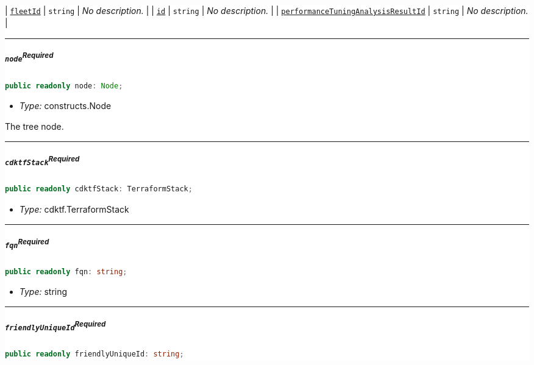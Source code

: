 | <code><a href="#rhizo-co-terraform-provider-oci.dataOciJmsFleetPerformanceTuningAnalysisResult.DataOciJmsFleetPerformanceTuningAnalysisResult.property.fleetId">fleetId</a></code> | <code>string</code> | *No description.* |
| <code><a href="#rhizo-co-terraform-provider-oci.dataOciJmsFleetPerformanceTuningAnalysisResult.DataOciJmsFleetPerformanceTuningAnalysisResult.property.id">id</a></code> | <code>string</code> | *No description.* |
| <code><a href="#rhizo-co-terraform-provider-oci.dataOciJmsFleetPerformanceTuningAnalysisResult.DataOciJmsFleetPerformanceTuningAnalysisResult.property.performanceTuningAnalysisResultId">performanceTuningAnalysisResultId</a></code> | <code>string</code> | *No description.* |

---

##### `node`<sup>Required</sup> <a name="node" id="rhizo-co-terraform-provider-oci.dataOciJmsFleetPerformanceTuningAnalysisResult.DataOciJmsFleetPerformanceTuningAnalysisResult.property.node"></a>

```typescript
public readonly node: Node;
```

- *Type:* constructs.Node

The tree node.

---

##### `cdktfStack`<sup>Required</sup> <a name="cdktfStack" id="rhizo-co-terraform-provider-oci.dataOciJmsFleetPerformanceTuningAnalysisResult.DataOciJmsFleetPerformanceTuningAnalysisResult.property.cdktfStack"></a>

```typescript
public readonly cdktfStack: TerraformStack;
```

- *Type:* cdktf.TerraformStack

---

##### `fqn`<sup>Required</sup> <a name="fqn" id="rhizo-co-terraform-provider-oci.dataOciJmsFleetPerformanceTuningAnalysisResult.DataOciJmsFleetPerformanceTuningAnalysisResult.property.fqn"></a>

```typescript
public readonly fqn: string;
```

- *Type:* string

---

##### `friendlyUniqueId`<sup>Required</sup> <a name="friendlyUniqueId" id="rhizo-co-terraform-provider-oci.dataOciJmsFleetPerformanceTuningAnalysisResult.DataOciJmsFleetPerformanceTuningAnalysisResult.property.friendlyUniqueId"></a>

```typescript
public readonly friendlyUniqueId: string;
```
